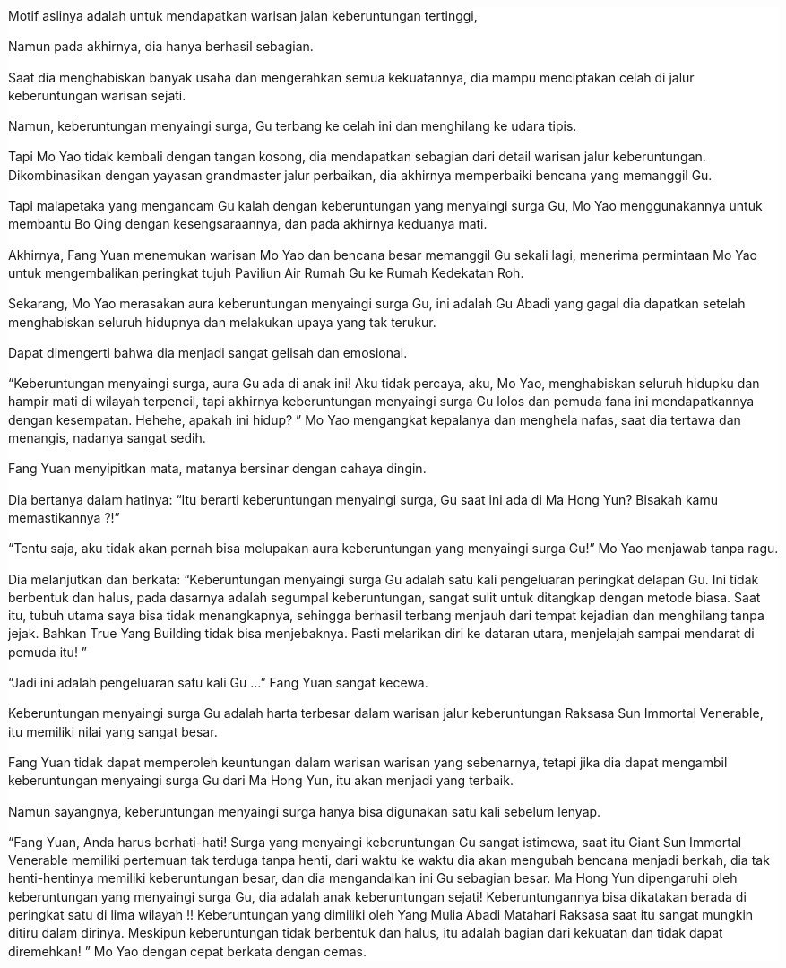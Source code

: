 Motif aslinya adalah untuk mendapatkan warisan jalan keberuntungan tertinggi,

Namun pada akhirnya, dia hanya berhasil sebagian.

Saat dia menghabiskan banyak usaha dan mengerahkan semua kekuatannya, dia mampu menciptakan celah di jalur keberuntungan warisan sejati.

Namun, keberuntungan menyaingi surga, Gu terbang ke celah ini dan menghilang ke udara tipis.

Tapi Mo Yao tidak kembali dengan tangan kosong, dia mendapatkan sebagian dari detail warisan jalur keberuntungan. Dikombinasikan dengan yayasan grandmaster jalur perbaikan, dia akhirnya memperbaiki bencana yang memanggil Gu.

Tapi malapetaka yang mengancam Gu kalah dengan keberuntungan yang menyaingi surga Gu, Mo Yao menggunakannya untuk membantu Bo Qing dengan kesengsaraannya, dan pada akhirnya keduanya mati.

Akhirnya, Fang Yuan menemukan warisan Mo Yao dan bencana besar memanggil Gu sekali lagi, menerima permintaan Mo Yao untuk mengembalikan peringkat tujuh Paviliun Air Rumah Gu ke Rumah Kedekatan Roh.

Sekarang, Mo Yao merasakan aura keberuntungan menyaingi surga Gu, ini adalah Gu Abadi yang gagal dia dapatkan setelah menghabiskan seluruh hidupnya dan melakukan upaya yang tak terukur.

Dapat dimengerti bahwa dia menjadi sangat gelisah dan emosional.

“Keberuntungan menyaingi surga, aura Gu ada di anak ini! Aku tidak percaya, aku, Mo Yao, menghabiskan seluruh hidupku dan hampir mati di wilayah terpencil, tapi akhirnya keberuntungan menyaingi surga Gu lolos dan pemuda fana ini mendapatkannya dengan kesempatan. Hehehe, apakah ini hidup? ” Mo Yao mengangkat kepalanya dan menghela nafas, saat dia tertawa dan menangis, nadanya sangat sedih.

Fang Yuan menyipitkan mata, matanya bersinar dengan cahaya dingin.



Dia bertanya dalam hatinya: “Itu berarti keberuntungan menyaingi surga, Gu saat ini ada di Ma Hong Yun? Bisakah kamu memastikannya ?!”

“Tentu saja, aku tidak akan pernah bisa melupakan aura keberuntungan yang menyaingi surga Gu!” Mo Yao menjawab tanpa ragu.

Dia melanjutkan dan berkata: “Keberuntungan menyaingi surga Gu adalah satu kali pengeluaran peringkat delapan Gu. Ini tidak berbentuk dan halus, pada dasarnya adalah segumpal keberuntungan, sangat sulit untuk ditangkap dengan metode biasa. Saat itu, tubuh utama saya bisa tidak menangkapnya, sehingga berhasil terbang menjauh dari tempat kejadian dan menghilang tanpa jejak. Bahkan True Yang Building tidak bisa menjebaknya. Pasti melarikan diri ke dataran utara, menjelajah sampai mendarat di pemuda itu! ”

“Jadi ini adalah pengeluaran satu kali Gu …” Fang Yuan sangat kecewa.

Keberuntungan menyaingi surga Gu adalah harta terbesar dalam warisan jalur keberuntungan Raksasa Sun Immortal Venerable, itu memiliki nilai yang sangat besar.

Fang Yuan tidak dapat memperoleh keuntungan dalam warisan warisan yang sebenarnya, tetapi jika dia dapat mengambil keberuntungan menyaingi surga Gu dari Ma Hong Yun, itu akan menjadi yang terbaik.

Namun sayangnya, keberuntungan menyaingi surga hanya bisa digunakan satu kali sebelum lenyap.

“Fang Yuan, Anda harus berhati-hati! Surga yang menyaingi keberuntungan Gu sangat istimewa, saat itu Giant Sun Immortal Venerable memiliki pertemuan tak terduga tanpa henti, dari waktu ke waktu dia akan mengubah bencana menjadi berkah, dia tak henti-hentinya memiliki keberuntungan besar, dan dia mengandalkan ini Gu sebagian besar. Ma Hong Yun dipengaruhi oleh keberuntungan yang menyaingi surga Gu, dia adalah anak keberuntungan sejati! Keberuntungannya bisa dikatakan berada di peringkat satu di lima wilayah !! Keberuntungan yang dimiliki oleh Yang Mulia Abadi Matahari Raksasa saat itu sangat mungkin ditiru dalam dirinya. Meskipun keberuntungan tidak berbentuk dan halus, itu adalah bagian dari kekuatan dan tidak dapat diremehkan! ” Mo Yao dengan cepat berkata dengan cemas.
